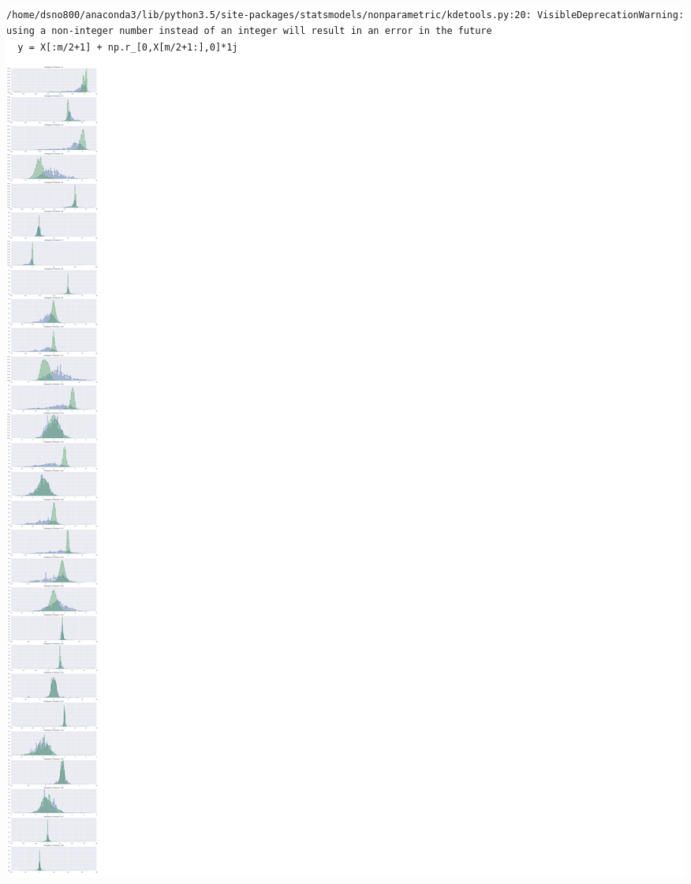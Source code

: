 
    /home/dsno800/anaconda3/lib/python3.5/site-packages/statsmodels/nonparametric/kdetools.py:20: VisibleDeprecationWarning: using a non-integer number instead of an integer will result in an error in the future
      y = X[:m/2+1] + np.r_[0,X[m/2+1:],0]*1j



![png](/assets/credit_card/output_26_6.png)
